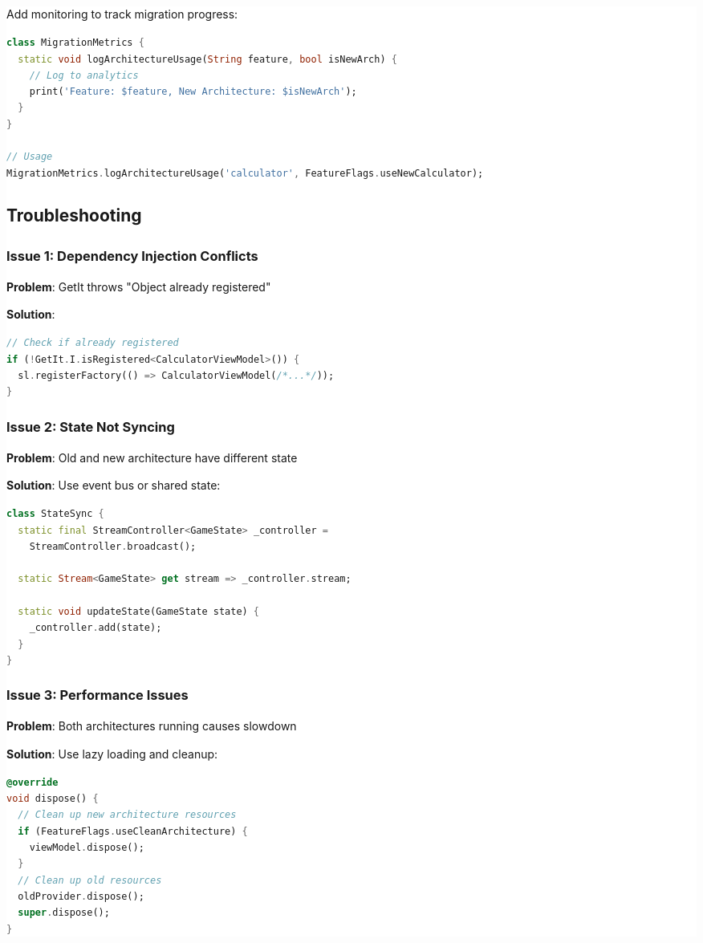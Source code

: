 Add monitoring to track migration progress:

```dart
class MigrationMetrics {
  static void logArchitectureUsage(String feature, bool isNewArch) {
    // Log to analytics
    print('Feature: $feature, New Architecture: $isNewArch');
  }
}

// Usage
MigrationMetrics.logArchitectureUsage('calculator', FeatureFlags.useNewCalculator);
```

## Troubleshooting

### Issue 1: Dependency Injection Conflicts

**Problem**: GetIt throws "Object already registered"

**Solution**:
```dart
// Check if already registered
if (!GetIt.I.isRegistered<CalculatorViewModel>()) {
  sl.registerFactory(() => CalculatorViewModel(/*...*/));
}
```

### Issue 2: State Not Syncing

**Problem**: Old and new architecture have different state

**Solution**: Use event bus or shared state:
```dart
class StateSync {
  static final StreamController<GameState> _controller = 
    StreamController.broadcast();
  
  static Stream<GameState> get stream => _controller.stream;
  
  static void updateState(GameState state) {
    _controller.add(state);
  }
}
```

### Issue 3: Performance Issues

**Problem**: Both architectures running causes slowdown

**Solution**: Use lazy loading and cleanup:
```dart
@override
void dispose() {
  // Clean up new architecture resources
  if (FeatureFlags.useCleanArchitecture) {
    viewModel.dispose();
  }
  // Clean up old resources
  oldProvider.dispose();
  super.dispose();
}
```
